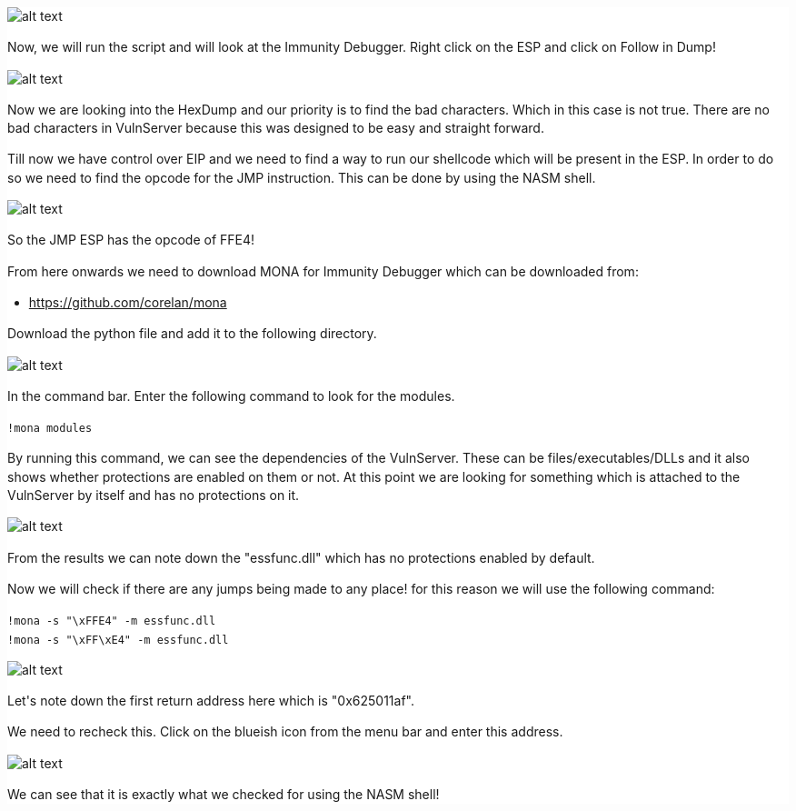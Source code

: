 ![alt text](../../../../_resources/e13.png)

Now, we will run the script and will look at the Immunity Debugger. Right click on the ESP and click on Follow in Dump!

![alt text](../../../../_resources/e14.png)

Now we are looking into the HexDump and our priority is to find the bad characters. Which in this case is not true. There are no bad characters in VulnServer because this was designed to be easy and straight forward.

Till now we have control over EIP and we need to find a way to run our shellcode which will be present in the ESP. In order to do so we need to find the opcode for the JMP instruction. This can be done by using the NASM shell.

![alt text](../../../../_resources/e15.png)

So the JMP ESP has the opcode of FFE4!

From here onwards we need to download MONA for Immunity Debugger which can be downloaded from:

- https://github.com/corelan/mona

Download the python file and add it to the following directory.

![alt text](../../../../_resources/e16.png)

In the command bar. Enter the following command to look for the modules.

```
!mona modules
```

By running this command, we can see the dependencies of the VulnServer. These can be files/executables/DLLs and it also shows whether protections are enabled on them or not. At this point we are looking for something which is attached to the VulnServer by itself and has no protections on it.

![alt text](../../../../_resources/e17.png)

From the results we can note down the "essfunc.dll" which has no protections enabled by default.

Now we will check if there are any jumps being made to any place! for this reason we will use the following command:

```
!mona -s "\xFFE4" -m essfunc.dll
!mona -s "\xFF\xE4" -m essfunc.dll
```

![alt text](../../../../_resources/e18.png)

Let's note down the first return address here which is "0x625011af".

We need to recheck this. Click on the blueish icon from the menu bar and enter this address.

![alt text](../../../../_resources/e19.png)

We can see that it is exactly what we checked for using the NASM shell!

